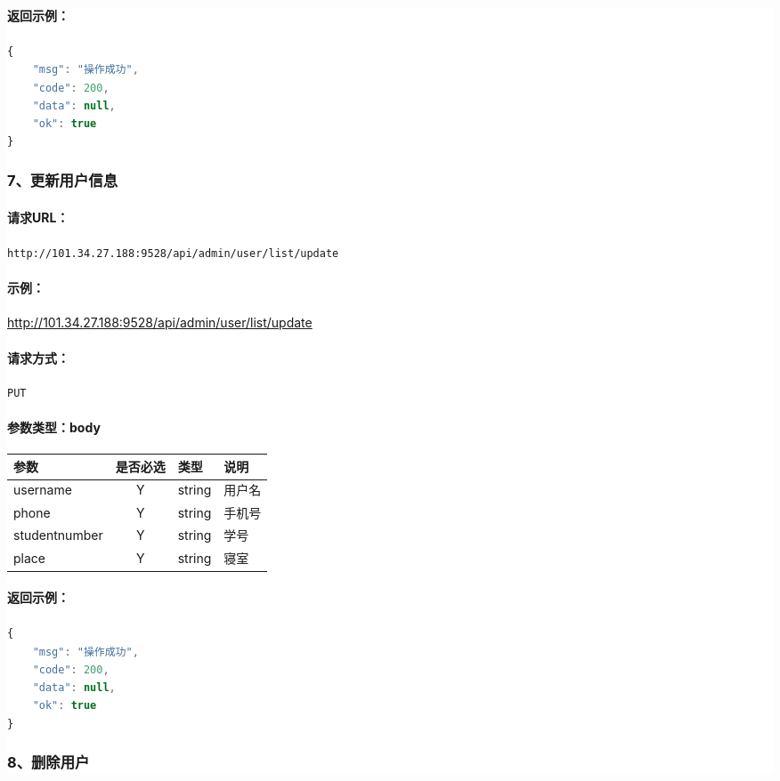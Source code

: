 #### 返回示例：

```javascript
{
    "msg": "操作成功",
    "code": 200,
    "data": null,
    "ok": true
}
```


### 7、更新用户信息

#### 请求URL：

```
http://101.34.27.188:9528/api/admin/user/list/update
```

#### 示例：

http://101.34.27.188:9528/api/admin/user/list/update

#### 请求方式：

```
PUT
```

#### 参数类型：body

| 参数          | 是否必选 | 类型   | 说明   |
| :------------ | :------: | :----- | :----- |
| username      |    Y     | string | 用户名 |
| phone         |    Y     | string | 手机号 |
| studentnumber |    Y     | string | 学号   |
| place         |    Y     | string | 寝室   |

#### 返回示例：

```javascript
{
    "msg": "操作成功",
    "code": 200,
    "data": null,
    "ok": true
}
```


### 8、删除用户

